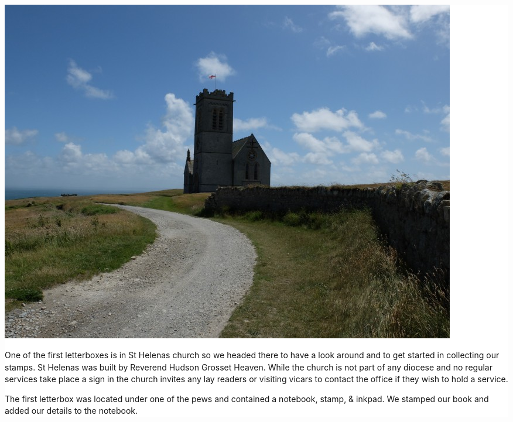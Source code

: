 ![St Helena's Church Lundy](images/DSCF0117-760x570.jpg)

One of the first letterboxes is in St Helenas church so we headed there to have a look around and to get started in collecting our stamps. St Helenas was built by Reverend Hudson Grosset Heaven. While the church is not part of any diocese and no regular services take place a sign in the church invites any lay readers or visiting vicars to contact the office if they wish to hold a service.

The first letterbox was located under one of the pews and contained a notebook, stamp, & inkpad. We stamped our book and added our details to the notebook.
